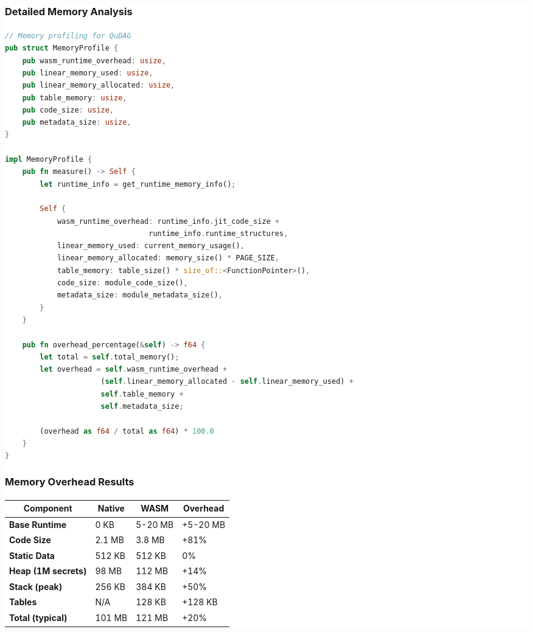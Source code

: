 ### Detailed Memory Analysis

```rust
// Memory profiling for QuDAG
pub struct MemoryProfile {
    pub wasm_runtime_overhead: usize,
    pub linear_memory_used: usize,
    pub linear_memory_allocated: usize,
    pub table_memory: usize,
    pub code_size: usize,
    pub metadata_size: usize,
}

impl MemoryProfile {
    pub fn measure() -> Self {
        let runtime_info = get_runtime_memory_info();
        
        Self {
            wasm_runtime_overhead: runtime_info.jit_code_size + 
                                 runtime_info.runtime_structures,
            linear_memory_used: current_memory_usage(),
            linear_memory_allocated: memory_size() * PAGE_SIZE,
            table_memory: table_size() * size_of::<FunctionPointer>(),
            code_size: module_code_size(),
            metadata_size: module_metadata_size(),
        }
    }
    
    pub fn overhead_percentage(&self) -> f64 {
        let total = self.total_memory();
        let overhead = self.wasm_runtime_overhead + 
                      (self.linear_memory_allocated - self.linear_memory_used) +
                      self.table_memory + 
                      self.metadata_size;
        
        (overhead as f64 / total as f64) * 100.0
    }
}
```

### Memory Overhead Results

| Component | Native | WASM | Overhead |
|-----------|--------|------|----------|
| **Base Runtime** | 0 KB | 5-20 MB | +5-20 MB |
| **Code Size** | 2.1 MB | 3.8 MB | +81% |
| **Static Data** | 512 KB | 512 KB | 0% |
| **Heap (1M secrets)** | 98 MB | 112 MB | +14% |
| **Stack (peak)** | 256 KB | 384 KB | +50% |
| **Tables** | N/A | 128 KB | +128 KB |
| **Total (typical)** | 101 MB | 121 MB | +20% |
